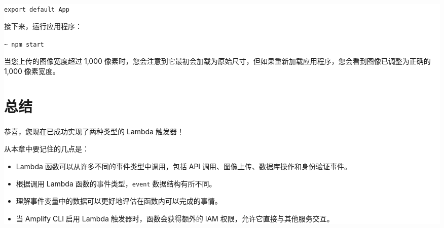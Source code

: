 ```
export default App
```

接下来，运行应用程序：

```
~ npm start
```

当您上传的图像宽度超过 1,000 像素时，您会注意到它最初会加载为原始尺寸，但如果重新加载应用程序，您会看到图像已调整为正确的 1,000 像素宽度。

# 总结

恭喜，您现在已成功实现了两种类型的 Lambda 触发器！

从本章中要记住的几点是：

+   Lambda 函数可以从许多不同的事件类型中调用，包括 API 调用、图像上传、数据库操作和身份验证事件。

+   根据调用 Lambda 函数的事件类型，`event` 数据结构有所不同。

+   理解事件变量中的数据可以更好地评估在函数内可以完成的事情。

+   当 Amplify CLI 启用 Lambda 触发器时，函数会获得额外的 IAM 权限，允许它直接与其他服务交互。

